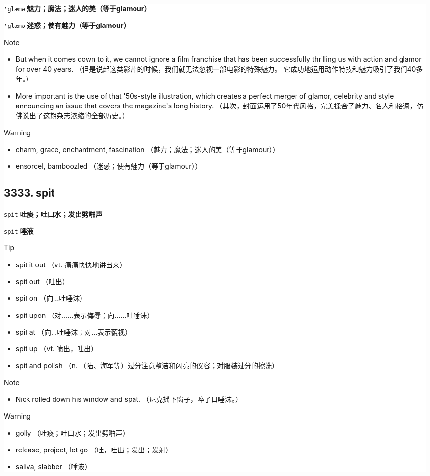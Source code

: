 `'ɡlæmə`  **魅力；魔法；迷人的美（等于glamour）**

`'ɡlæmə`  **迷惑；使有魅力（等于glamour）**

> [!NOTE]
>
> - But when it comes down to it, we cannot ignore a film franchise that has been successfully thrilling us with action and glamor for over 40 years. （但是说起这类影片的时候，我们就无法忽视一部电影的特殊魅力。 它成功地运用动作特技和魅力吸引了我们40多年。）
>
> - More important is the use of that '50s-style illustration, which creates a perfect merger of glamor, celebrity and style announcing an issue that covers the magazine's long history. （其次，封面运用了50年代风格，完美揉合了魅力、名人和格调，仿佛说出了这期杂志浓缩的全部历史。）
>

> [!WARNING]
>
> - charm, grace, enchantment, fascination （魅力；魔法；迷人的美（等于glamour））
>
> - ensorcel, bamboozled （迷惑；使有魅力（等于glamour））
>

## 3333. spit

`spit`  **吐痰；吐口水；发出劈啪声**

`spit`  **唾液**

> [!TIP]
>
> - spit it out （vt. 痛痛快快地讲出来）
>
> - spit out （吐出）
>
> - spit on （向…吐唾沫）
>
> - spit upon （对……表示侮辱；向……吐唾沫）
>
> - spit at （向…吐唾沫；对…表示藐视）
>
> - spit up （vt. 喷出，吐出）
>
> - spit and polish （n. （陆、海军等）过分注意整洁和闪亮的仪容；对服装过分的擦洗）
>

> [!NOTE]
>
> - Nick rolled down his window and spat. （尼克摇下窗子，啐了口唾沫。）
>

> [!WARNING]
>
> - golly （吐痰；吐口水；发出劈啪声）
>
> - release, project, let go （吐，吐出；发出；发射）
>
> - saliva, slabber （唾液）
>
